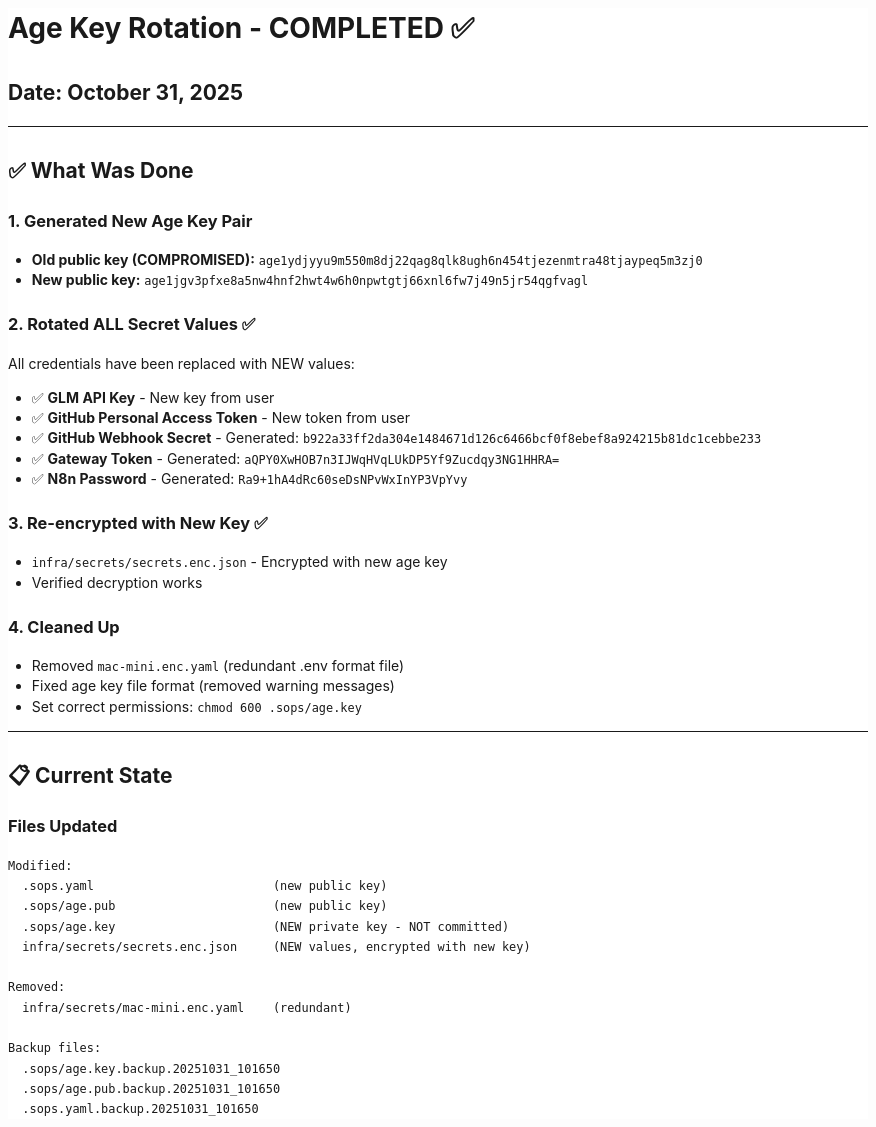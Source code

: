 # Age Key Rotation - COMPLETED ✅

## Date: October 31, 2025

---

## ✅ What Was Done

### 1. Generated New Age Key Pair

- **Old public key (COMPROMISED):** `age1ydjyyu9m550m8dj22qag8qlk8ugh6n454tjezenmtra48tjaypeq5m3zj0`
- **New public key:** `age1jgv3pfxe8a5nw4hnf2hwt4w6h0npwtgtj66xnl6fw7j49n5jr54qgfvagl`

### 2. Rotated ALL Secret Values ✅

All credentials have been replaced with NEW values:

- ✅ **GLM API Key** - New key from user
- ✅ **GitHub Personal Access Token** - New token from user  
- ✅ **GitHub Webhook Secret** - Generated: `b922a33ff2da304e1484671d126c6466bcf0f8ebef8a924215b81dc1cebbe233`
- ✅ **Gateway Token** - Generated: `aQPY0XwHOB7n3IJWqHVqLUkDP5Yf9Zucdqy3NG1HHRA=`
- ✅ **N8n Password** - Generated: `Ra9+1hA4dRc60seDsNPvWxInYP3VpYvy`

### 3. Re-encrypted with New Key ✅

- `infra/secrets/secrets.enc.json` - Encrypted with new age key
- Verified decryption works

### 4. Cleaned Up

- Removed `mac-mini.enc.yaml` (redundant .env format file)
- Fixed age key file format (removed warning messages)
- Set correct permissions: `chmod 600 .sops/age.key`

---

## 📋 Current State

### Files Updated

```
Modified:
  .sops.yaml                         (new public key)
  .sops/age.pub                      (new public key)
  .sops/age.key                      (NEW private key - NOT committed)
  infra/secrets/secrets.enc.json     (NEW values, encrypted with new key)

Removed:
  infra/secrets/mac-mini.enc.yaml    (redundant)

Backup files:
  .sops/age.key.backup.20251031_101650
  .sops/age.pub.backup.20251031_101650
  .sops.yaml.backup.20251031_101650
```
